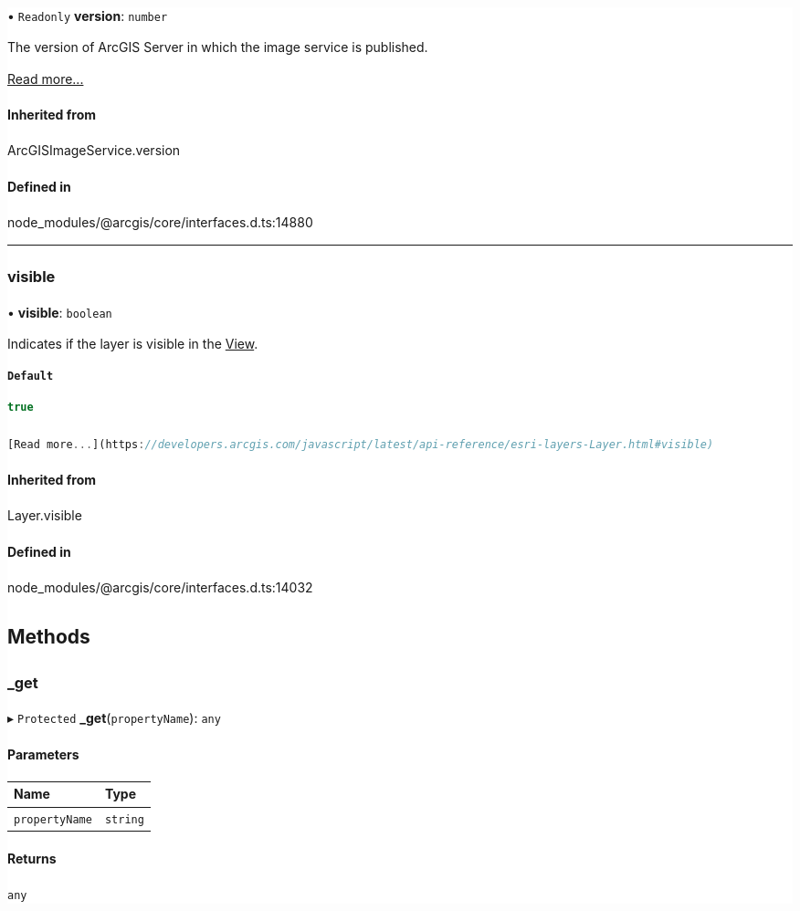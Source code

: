 • `Readonly` **version**: `number`

The version of ArcGIS Server in which the image service is published.

[Read more...](https://developers.arcgis.com/javascript/latest/api-reference/esri-layers-mixins-ArcGISImageService.html#version)

#### Inherited from

ArcGISImageService.version

#### Defined in

node_modules/@arcgis/core/interfaces.d.ts:14880

___

### visible

• **visible**: `boolean`

Indicates if the layer is visible in the [View](https://developers.arcgis.com/javascript/latest/api-reference/esri-views-View.html).

**`Default`**

```ts
true

[Read more...](https://developers.arcgis.com/javascript/latest/api-reference/esri-layers-Layer.html#visible)
```

#### Inherited from

Layer.visible

#### Defined in

node_modules/@arcgis/core/interfaces.d.ts:14032

## Methods

### \_get

▸ `Protected` **_get**(`propertyName`): `any`

#### Parameters

| Name | Type |
| :------ | :------ |
| `propertyName` | `string` |

#### Returns

`any`
